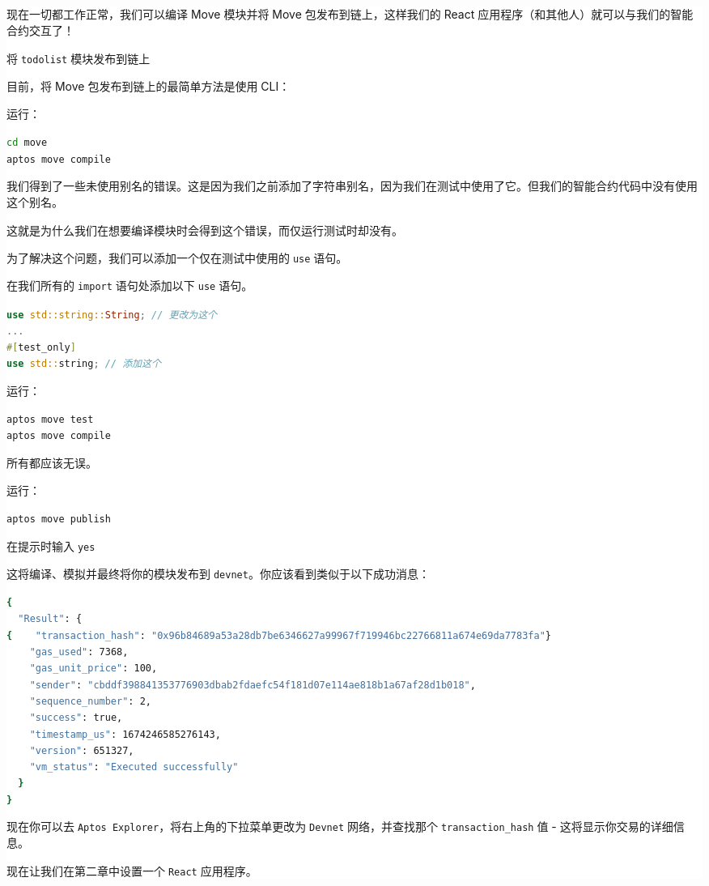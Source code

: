 现在一切都工作正常，我们可以编译 Move 模块并将 Move 包发布到链上，这样我们的 React 应用程序（和其他人）就可以与我们的智能合约交互了！

将 `todolist` 模块发布到链上

目前，将 Move 包发布到链上的最简单方法是使用 CLI：

运行：
```bash
cd move
aptos move compile
```

我们得到了一些未使用别名的错误。这是因为我们之前添加了字符串别名，因为我们在测试中使用了它。但我们的智能合约代码中没有使用这个别名。

这就是为什么我们在想要编译模块时会得到这个错误，而仅运行测试时却没有。

为了解决这个问题，我们可以添加一个仅在测试中使用的 `use` 语句。

在我们所有的 `import` 语句处添加以下 `use` 语句。

```rust
use std::string::String; // 更改为这个
...
#[test_only]
use std::string; // 添加这个
```

运行：

```bash
aptos move test
aptos move compile
```
所有都应该无误。

运行：

```bash
aptos move publish
```

在提示时输入 `yes`

这将编译、模拟并最终将你的模块发布到 `devnet`。你应该看到类似于以下成功消息：

```bash
{
  "Result": {
{    "transaction_hash": "0x96b84689a53a28db7be6346627a99967f719946bc22766811a674e69da7783fa"}
    "gas_used": 7368,
    "gas_unit_price": 100,
    "sender": "cbddf398841353776903dbab2fdaefc54f181d07e114ae818b1a67af28d1b018",
    "sequence_number": 2,
    "success": true,
    "timestamp_us": 1674246585276143,
    "version": 651327,
    "vm_status": "Executed successfully"
  }
}
```

现在你可以去 `Aptos Explorer`，将右上角的下拉菜单更改为 `Devnet` 网络，并查找那个 `transaction_hash` 值 - 这将显示你交易的详细信息。

现在让我们在第二章中设置一个 `React` 应用程序。